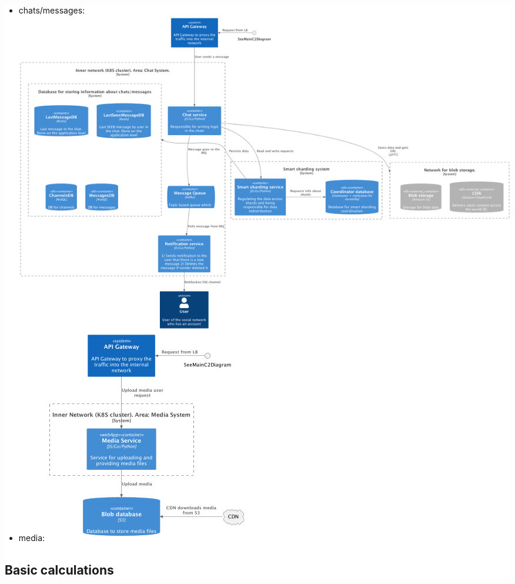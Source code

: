   * chats/messages: ![C3_users](./architectureAsCode/architectureImages/c2_chats.png)
  * media: ![C3_media](./architectureAsCode/architectureImages/c2_media.png) 



## Basic calculations

